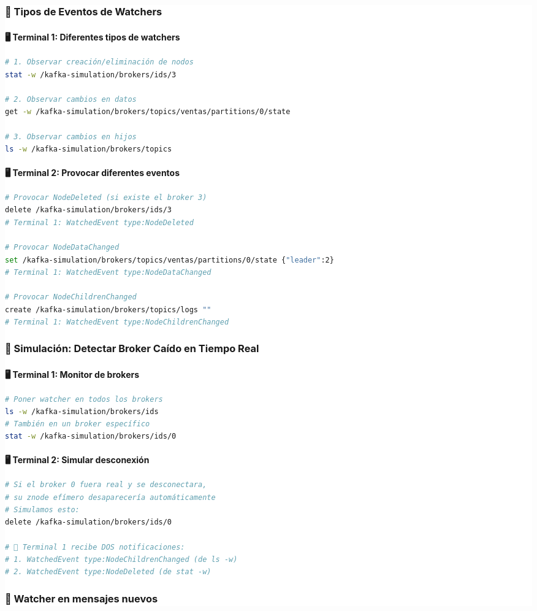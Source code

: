 ### 🎯 Tipos de Eventos de Watchers

#### 🖥️ Terminal 1: Diferentes tipos de watchers
```bash
# 1. Observar creación/eliminación de nodos
stat -w /kafka-simulation/brokers/ids/3

# 2. Observar cambios en datos
get -w /kafka-simulation/brokers/topics/ventas/partitions/0/state

# 3. Observar cambios en hijos
ls -w /kafka-simulation/brokers/topics
```

#### 🖥️ Terminal 2: Provocar diferentes eventos
```bash
# Provocar NodeDeleted (si existe el broker 3)
delete /kafka-simulation/brokers/ids/3
# Terminal 1: WatchedEvent type:NodeDeleted

# Provocar NodeDataChanged
set /kafka-simulation/brokers/topics/ventas/partitions/0/state {"leader":2}
# Terminal 1: WatchedEvent type:NodeDataChanged

# Provocar NodeChildrenChanged
create /kafka-simulation/brokers/topics/logs ""
# Terminal 1: WatchedEvent type:NodeChildrenChanged
```

### 🎯 Simulación: Detectar Broker Caído en Tiempo Real

#### 🖥️ Terminal 1: Monitor de brokers
```bash
# Poner watcher en todos los brokers
ls -w /kafka-simulation/brokers/ids
# También en un broker específico
stat -w /kafka-simulation/brokers/ids/0
```

#### 🖥️ Terminal 2: Simular desconexión
```bash
# Si el broker 0 fuera real y se desconectara,
# su znode efímero desaparecería automáticamente
# Simulamos esto:
delete /kafka-simulation/brokers/ids/0

# 🔔 Terminal 1 recibe DOS notificaciones:
# 1. WatchedEvent type:NodeChildrenChanged (de ls -w)
# 2. WatchedEvent type:NodeDeleted (de stat -w)
```

### 🎯 Watcher en mensajes nuevos
